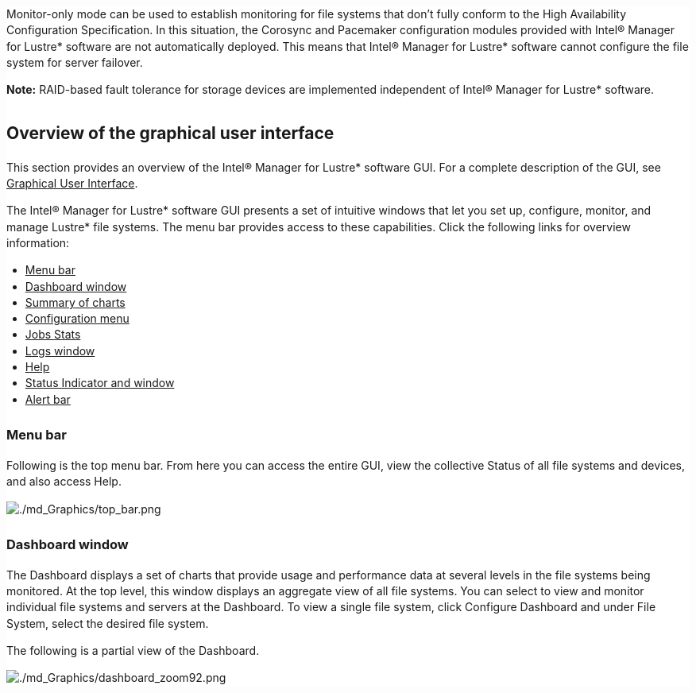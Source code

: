 Monitor-only mode can be used to establish monitoring for file systems that don’t fully conform to the High Availability Configuration Specification. In this situation, the Corosync and Pacemaker configuration modules provided with Intel® Manager for Lustre* software are not automatically deployed. This means that Intel® Manager for Lustre* software cannot configure the file system for server failover.

**Note:** RAID-based fault tolerance for storage devices are implemented independent of Intel® Manager for Lustre* software.

<a id="1.4"></a>
## Overview of the graphical user interface

This section provides an overview of the Intel® Manager for Lustre* software GUI. For a complete description of the GUI, see <a href="Graphical_User_Interface_9_0.md/#9.0">Graphical User Interface</a>.

The Intel® Manager for Lustre* software GUI presents a set of intuitive windows that let you set up, configure, monitor, and manage Lustre* file systems. The menu bar provides access to these capabilities.  Click the following links for overview information:

- <a href="#1.4.1">Menu bar</a>
- <a href="#1.4.2">Dashboard window</a>
- <a href="#1.4.3">Summary of charts</a>
- <a href="#1.4.4">Configuration menu</a>
- <a href="#1.4.5">Jobs Stats</a>
- <a href="#1.4.6">Logs window</a>
- <a href="#1.4.7">Help</a>
- <a href="#1.4.8">Status Indicator and window</a>
- <a href="#1.4.9">Alert bar</a>
 
<a id="1.4.1"></a>
### Menu bar
Following is the top menu bar. From here you can access the entire GUI, view the collective Status of all file systems and devices, and also access Help.

<a id="f1.2"></a>
![./md_Graphics/top_bar.png][f1.2]



<a id="1.4.2"></a>
### Dashboard window
The Dashboard displays a set of charts that provide usage and performance data at several levels in the file systems being monitored. At the top level, this window displays an aggregate view of all file systems. You can select to view and monitor individual file systems and servers at the Dashboard. To view a single file system, click Configure Dashboard and under File System, select the desired file system.

The following is a partial view of the Dashboard. 

<a id="f1.3"></a>
![./md_Graphics/dashboard_zoom92.png][f1.3]


[f1.1]: ./md_Graphics/lustre-configuration5_zoom40.png
[f1.2]: ./md_Graphics/top_bar.png
[f1.3]: ./md_Graphics/dashboard_zoom92.png 
[f1.4]: ./md_Graphics/read-write-heat-map-chart_zoom91.png
[f1.5]: ./md_Graphics/job_stats.png
[f1.6]: ./md_Graphics/logs.png
[f1.7]: ./md_Graphics/status_light.png
[f1.8]: ./md_Graphics/yellow_status.png
[f1.9]: ./md_Graphics/red_status.png
[f1.10]: ./md_Graphics/status_page.png
[f1.11]: ./md_Graphics/red_status_bar.png
[f1.12]: ./md_Graphics/mobile_button.png
[f1.13]: ./md_Graphics/vertical_menu_bar.png